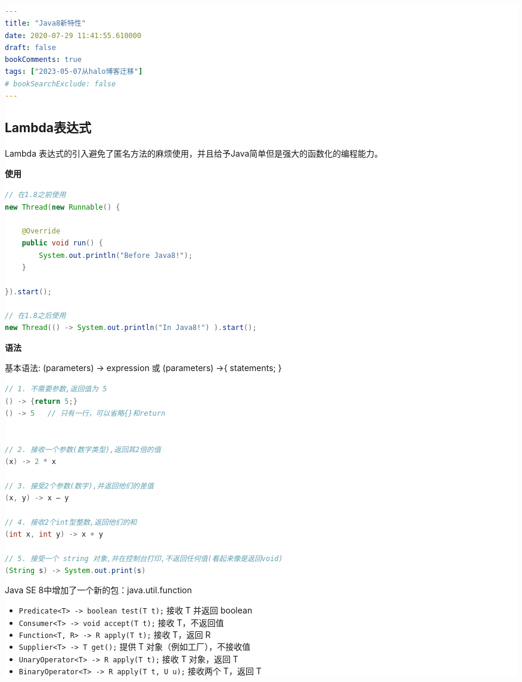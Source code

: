 ```yaml
---
title: "Java8新特性"
date: 2020-07-29 11:41:55.610000
draft: false
bookComments: true
tags: ["2023-05-07从halo博客迁移"]
# bookSearchExclude: false
---
```

## Lambda表达式

Lambda 表达式的引入避免了匿名方法的麻烦使用，并且给予Java简单但是强大的函数化的编程能力。

**使用**
```java
// 在1.8之前使用
new Thread(new Runnable() {

    @Override
    public void run() {
        System.out.println("Before Java8!");
    }

}).start();

// 在1.8之后使用
new Thread(() -> System.out.println("In Java8!") ).start();
```

**语法**

基本语法: (parameters) -> expression 或 (parameters) ->{ statements; } 
```java
// 1. 不需要参数,返回值为 5  
() -> {return 5;}
() -> 5   // 只有一行，可以省略{}和return

  
// 2. 接收一个参数(数字类型),返回其2倍的值  
(x) -> 2 * x  
  
// 3. 接受2个参数(数字),并返回他们的差值  
(x, y) -> x – y  
  
// 4. 接收2个int型整数,返回他们的和  
(int x, int y) -> x + y  
  
// 5. 接受一个 string 对象,并在控制台打印,不返回任何值(看起来像是返回void)  
(String s) -> System.out.print(s)
```

Java SE 8中增加了一个新的包：java.util.function
- `Predicate<T> -> boolean test(T t);`       接收 T 并返回 boolean
- `Consumer<T> -> void accept(T t);`        接收 T，不返回值
- `Function<T, R> -> R apply(T t);`     接收 T，返回 R
- `Supplier<T> -> T get();`        提供 T 对象（例如工厂），不接收值
- `UnaryOperator<T> -> R apply(T t);`   接收 T 对象，返回 T
- `BinaryOperator<T> -> R apply(T t, U u);`  接收两个 T，返回 T
